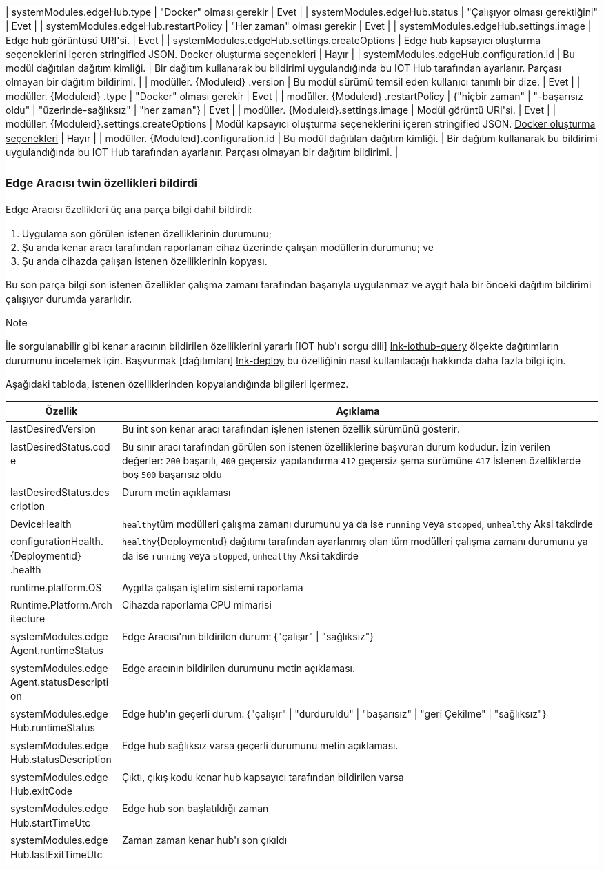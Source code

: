 | systemModules.edgeHub.type | "Docker" olması gerekir | Evet |
| systemModules.edgeHub.status | "Çalışıyor olması gerektiğini" | Evet |
| systemModules.edgeHub.restartPolicy | "Her zaman" olması gerekir | Evet |
| systemModules.edgeHub.settings.image | Edge hub görüntüsü URI'si. | Evet |
| systemModules.edgeHub.settings.createOptions | Edge hub kapsayıcı oluşturma seçeneklerini içeren stringified JSON. [Docker oluşturma seçenekleri][lnk-docker-create-options] | Hayır |
| systemModules.edgeHub.configuration.id | Bu modül dağıtılan dağıtım kimliği. | Bir dağıtım kullanarak bu bildirimi uygulandığında bu IOT Hub tarafından ayarlanır. Parçası olmayan bir dağıtım bildirimi. |
| modüller. {Moduleıd} .version | Bu modül sürümü temsil eden kullanıcı tanımlı bir dize. | Evet |
| modüller. {Moduleıd} .type | "Docker" olması gerekir | Evet |
| modüller. {Moduleıd} .restartPolicy | {"hiçbir zaman" \| "-başarısız oldu" \| "üzerinde-sağlıksız" \| "her zaman"} | Evet |
| modüller. {Moduleıd}.settings.image | Modül görüntü URI'si. | Evet |
| modüller. {Moduleıd}.settings.createOptions | Modül kapsayıcı oluşturma seçeneklerini içeren stringified JSON. [Docker oluşturma seçenekleri][lnk-docker-create-options] | Hayır |
| modüller. {Moduleıd}.configuration.id | Bu modül dağıtılan dağıtım kimliği. | Bir dağıtım kullanarak bu bildirimi uygulandığında bu IOT Hub tarafından ayarlanır. Parçası olmayan bir dağıtım bildirimi. |

### <a name="edge-agent-twin-reported-properties"></a>Edge Aracısı twin özellikleri bildirdi

Edge Aracısı özellikleri üç ana parça bilgi dahil bildirdi:

1. Uygulama son görülen istenen özelliklerinin durumunu;
2. Şu anda kenar aracı tarafından raporlanan cihaz üzerinde çalışan modüllerin durumunu; ve
3. Şu anda cihazda çalışan istenen özelliklerinin kopyası.

Bu son parça bilgi son istenen özellikler çalışma zamanı tarafından başarıyla uygulanmaz ve aygıt hala bir önceki dağıtım bildirimi çalışıyor durumda yararlıdır.

> [!NOTE]
> İle sorgulanabilir gibi kenar aracının bildirilen özelliklerini yararlı [IOT hub'ı sorgu dili] [ lnk-iothub-query] ölçekte dağıtımların durumunu incelemek için. Başvurmak [dağıtımları] [ lnk-deploy] bu özelliğinin nasıl kullanılacağı hakkında daha fazla bilgi için.

Aşağıdaki tabloda, istenen özelliklerinden kopyalandığında bilgileri içermez.

| Özellik | Açıklama |
| -------- | ----------- |
| lastDesiredVersion | Bu int son kenar aracı tarafından işlenen istenen özellik sürümünü gösterir. |
| lastDesiredStatus.code | Bu sınır aracı tarafından görülen son istenen özelliklerine başvuran durum kodudur. İzin verilen değerler: `200` başarılı, `400` geçersiz yapılandırma `412` geçersiz şema sürümüne `417` İstenen özelliklerde boş `500` başarısız oldu |
| lastDesiredStatus.description | Durum metin açıklaması |
| DeviceHealth | `healthy`tüm modülleri çalışma zamanı durumunu ya da ise `running` veya `stopped`, `unhealthy` Aksi takdirde |
| configurationHealth. {Deploymentıd} .health | `healthy`{Deploymentıd} dağıtımı tarafından ayarlanmış olan tüm modülleri çalışma zamanı durumunu ya da ise `running` veya `stopped`, `unhealthy` Aksi takdirde |
| runtime.platform.OS | Aygıtta çalışan işletim sistemi raporlama |
| Runtime.Platform.Architecture | Cihazda raporlama CPU mimarisi |
| systemModules.edgeAgent.runtimeStatus | Edge Aracısı'nın bildirilen durum: {"çalışır" \| "sağlıksız"} |
| systemModules.edgeAgent.statusDescription | Edge aracının bildirilen durumunu metin açıklaması. |
| systemModules.edgeHub.runtimeStatus | Edge hub'ın geçerli durum: {"çalışır" \| "durduruldu" \| "başarısız" \| "geri Çekilme" \| "sağlıksız"} |
| systemModules.edgeHub.statusDescription | Edge hub sağlıksız varsa geçerli durumunu metin açıklaması. |
| systemModules.edgeHub.exitCode | Çıktı, çıkış kodu kenar hub kapsayıcı tarafından bildirilen varsa |
| systemModules.edgeHub.startTimeUtc | Edge hub son başlatıldığı zaman |
| systemModules.edgeHub.lastExitTimeUtc | Zaman zaman kenar hub'ı son çıkıldı |

[lnk-deploy]: module-deployment-monitoring.md
[lnk-edgeagent-desired]: #edge-agent-twin-desired-properties
[lnk-edgeagent-reported]: #edge-agent-twin-reported-properties
[lnk=edgehub-desired]: #edge-hub-twin-desired-properties
[lnk-edgehub-reported]: #edge-hub-twin-reported-properties
[lnk-iothub-query]: ../iot-hub/iot-hub-devguide-query-language.md
[lnk-docker-create-options]: https://docs.docker.com/engine/api/v1.32/#operation/ContainerCreate
[lnk-docker-logging-options]: https://docs.docker.com/engine/admin/logging/overview/
[lnk-module-dev]: module-development.md